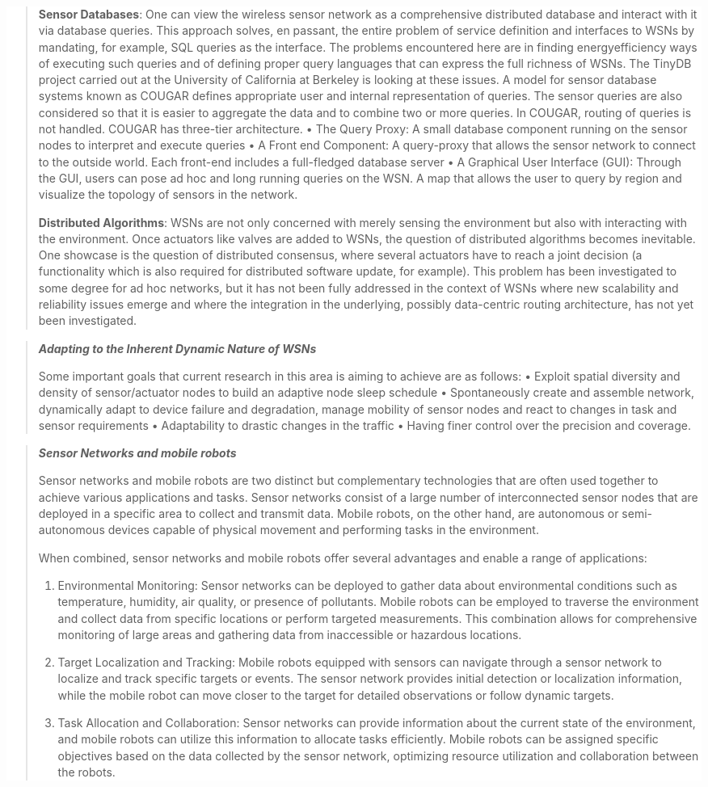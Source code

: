>  
>  **Sensor Databases**: One can view the wireless sensor network as a comprehensive distributed database and interact with it via database queries. This approach solves, en passant, the entire problem of service definition and interfaces to WSNs by mandating, for example, SQL queries as the interface. The problems encountered here are in finding energyefficiency ways of executing such queries and of defining proper query languages that can express the full richness of WSNs. The TinyDB project carried out at the University of California at Berkeley is looking at these issues. A model for sensor database systems known as COUGAR defines appropriate user and internal representation of queries. The sensor queries are also considered so that it is easier to aggregate the data and to combine two or more queries. In COUGAR, routing of queries is not handled. COUGAR has three-tier architecture. 
>    • The Query Proxy: A small database component running on the sensor nodes to interpret and execute queries 
>    • A Front end Component: A query-proxy that allows the sensor network to connect to the outside world. Each front-end includes a full-fledged database server 
>    • A Graphical User Interface (GUI): Through the GUI, users can pose ad hoc and long running queries on the WSN. A map that allows the user to query by region and visualize the topology of sensors in the network. 
>  
>  **Distributed Algorithms**: WSNs are not only concerned with merely sensing the environment but also with interacting with the environment. Once actuators like valves are added to WSNs, the question of distributed algorithms becomes inevitable. One showcase is the question of distributed consensus, where several actuators have to reach a joint decision (a functionality which is also required for distributed software update, for example). This problem has been investigated to some degree for ad hoc networks, but it has not been fully addressed in the context of WSNs where new scalability and reliability issues emerge and where the integration in the underlying, possibly data-centric routing architecture, has not yet been investigated. 


>  ***Adapting to the Inherent Dynamic Nature of WSNs***
>  
>  Some important goals that current research in this area is aiming to achieve are as follows: 
>    • Exploit spatial diversity and density of sensor/actuator nodes to build an adaptive node sleep schedule 
>    • Spontaneously create and assemble network, dynamically adapt to device failure and degradation, manage mobility of sensor nodes and react to changes in task and sensor requirements 
>    • Adaptability to drastic changes in the traffic • Having finer control over the precision and coverage.

> ***Sensor Networks and mobile robots***
> 
> Sensor networks and mobile robots are two distinct but complementary technologies that are often used together to achieve various applications and tasks. Sensor networks consist of a large number of interconnected sensor nodes that are deployed in a specific area to collect and transmit data. Mobile robots, on the other hand, are autonomous or semi-autonomous devices capable of physical movement and performing tasks in the environment.
>  
>  When combined, sensor networks and mobile robots offer several advantages and enable a range of applications:
>  
>  1. Environmental Monitoring: Sensor networks can be deployed to gather data about environmental conditions such as temperature, humidity, air quality, or presence of pollutants. Mobile robots can be employed to traverse the environment and collect data from specific locations or perform targeted measurements. This combination allows for comprehensive monitoring of large areas and gathering data from inaccessible or hazardous locations.
>  
>  2. Target Localization and Tracking: Mobile robots equipped with sensors can navigate through a sensor network to localize and track specific targets or events. The sensor network provides initial detection or localization information, while the mobile robot can move closer to the target for detailed observations or follow dynamic targets.
>  
>  3. Task Allocation and Collaboration: Sensor networks can provide information about the current state of the environment, and mobile robots can utilize this information to allocate tasks efficiently. Mobile robots can be assigned specific objectives based on the data collected by the sensor network, optimizing resource utilization and collaboration between the robots.
>  